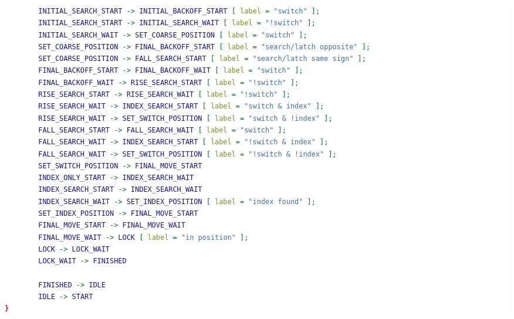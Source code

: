 ```dot
        INITIAL_SEARCH_START -> INITIAL_BACKOFF_START [ label = "switch" ];
        INITIAL_SEARCH_START -> INITIAL_SEARCH_WAIT [ label = "!switch" ];
        INITIAL_SEARCH_WAIT -> SET_COARSE_POSITION [ label = "switch" ];
        SET_COARSE_POSITION -> FINAL_BACKOFF_START [ label = "search/latch opposite" ];
        SET_COARSE_POSITION -> FALL_SEARCH_START [ label = "search/latch same sign" ];
        FINAL_BACKOFF_START -> FINAL_BACKOFF_WAIT [ label = "switch" ];
        FINAL_BACKOFF_WAIT -> RISE_SEARCH_START [ label = "!switch" ];
        RISE_SEARCH_START -> RISE_SEARCH_WAIT [ label = "!switch" ];
        RISE_SEARCH_WAIT -> INDEX_SEARCH_START [ label = "switch & index" ];
        RISE_SEARCH_WAIT -> SET_SWITCH_POSITION [ label = "switch & !index" ];
        FALL_SEARCH_START -> FALL_SEARCH_WAIT [ label = "switch" ];
        FALL_SEARCH_WAIT -> INDEX_SEARCH_START [ label = "!switch & index" ];
        FALL_SEARCH_WAIT -> SET_SWITCH_POSITION [ label = "!switch & !index" ];
        SET_SWITCH_POSITION -> FINAL_MOVE_START
        INDEX_ONLY_START -> INDEX_SEARCH_WAIT
        INDEX_SEARCH_START -> INDEX_SEARCH_WAIT
        INDEX_SEARCH_WAIT -> SET_INDEX_POSITION [ label = "index found" ];
        SET_INDEX_POSITION -> FINAL_MOVE_START
        FINAL_MOVE_START -> FINAL_MOVE_WAIT
        FINAL_MOVE_WAIT -> LOCK [ label = "in position" ];
        LOCK -> LOCK_WAIT
        LOCK_WAIT -> FINISHED

        FINISHED -> IDLE
        IDLE -> START 
}

```







































